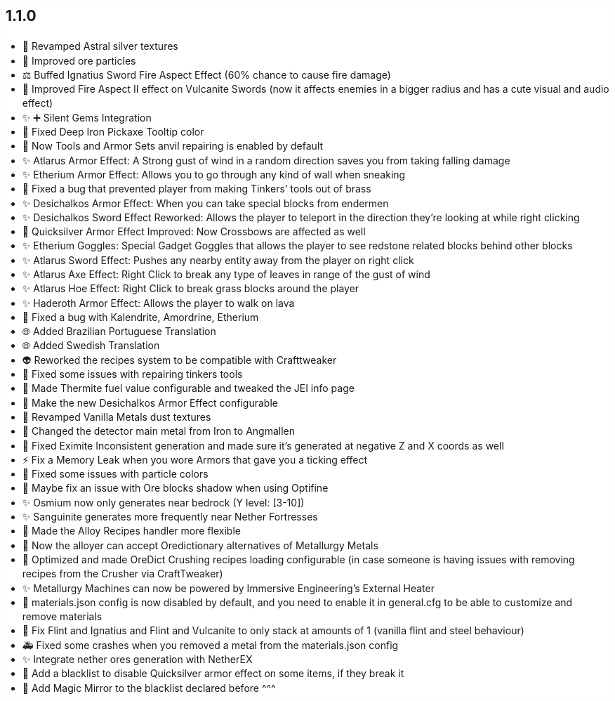## 1.1.0
- :bento: Revamped Astral silver textures
- :bento: Improved ore particles
- :balance_scale: Buffed Ignatius Sword Fire Aspect Effect (60% chance to cause fire damage)
- :tada: Improved Fire Aspect II effect on Vulcanite Swords (now it affects enemies in a bigger radius and has a cute visual and audio effect)
- :sparkles: :heavy_plus_sign: Silent Gems Integration
- :lipstick: Fixed Deep Iron Pickaxe Tooltip color
- :dart: Now Tools and Armor Sets anvil repairing is enabled by default
- :sparkles: Atlarus Armor Effect: A Strong gust of wind in a random direction saves you from taking falling damage
- :sparkles: Etherium Armor Effect: Allows you to go through any kind of wall when sneaking
- :bug: Fixed a bug that prevented player from making Tinkers’ tools out of brass
- :sparkles: Desichalkos Armor Effect: When you can take special blocks from endermen
- :sparkles: Desichalkos Sword Effect Reworked: Allows the player to teleport in the direction they’re looking at while right clicking
- :dart: Quicksilver Armor Effect Improved: Now Crossbows are affected as well
- :sparkles: Etherium Goggles: Special Gadget Goggles that allows the player to see redstone related blocks behind other blocks
- :sparkles: Atlarus Sword Effect: Pushes any nearby entity away from the player on right click
- :sparkles: Atlarus Axe Effect: Right Click to break any type of leaves in range of the gust of wind
- :sparkles: Atlarus Hoe Effect: Right Click to break grass blocks around the player
- :sparkles: Haderoth Armor Effect: Allows the player to walk on lava
- :bug: Fixed a bug with Kalendrite, Amordrine, Etherium
- :globe_with_meridians: Added Brazilian Portuguese Translation
- :globe_with_meridians: Added Swedish Translation
- :alien: Reworked the recipes system to be compatible with Crafttweaker
- :bug: Fixed some issues with repairing tinkers tools
- :wrench: Made Thermite fuel value configurable and tweaked the JEI info page
- :wrench: Make the new Desichalkos Armor Effect configurable
- :bento: Revamped Vanilla Metals dust textures
- :bento: Changed the detector main metal from Iron to Angmallen
- :bug: Fixed Eximite Inconsistent generation and made sure it’s generated at negative Z and X coords as well
- :zap: Fix a Memory Leak when you wore Armors that gave you a ticking effect
- :bug: Fixed some issues with particle colors
- :bug: Maybe fix an issue with Ore blocks shadow when using Optifine
- :sparkles: Osmium now only generates near bedrock (Y level: [3-10])
- :sparkles: Sanguinite generates more frequently near Nether Fortresses
- :art: Made the Alloy Recipes handler more flexible
- :dart: Now the alloyer can accept Oredictionary alternatives of Metallurgy Metals
- :wrench: Optimized and made OreDict Crushing recipes loading configurable (in case someone is having issues with removing recipes from the Crusher via CraftTweaker)
- :sparkles: Metallurgy Machines can now be powered by Immersive Engineering’s External Heater
- :wrench: materials.json config is now disabled by default, and you need to enable it in general.cfg to be able to customize and remove materials
- :dart: Fix Flint and Ignatius and Flint and Vulcanite to only stack at amounts of 1 (vanilla flint and steel behaviour)
- :ambulance: Fixed some crashes when you removed a metal from the materials.json config
- :sparkles: Integrate nether ores generation with NetherEX
- :wrench: Add a blacklist to disable Quicksilver armor effect on some items, if they break it
- :wrench: Add Magic Mirror to the blacklist declared before ^^^
